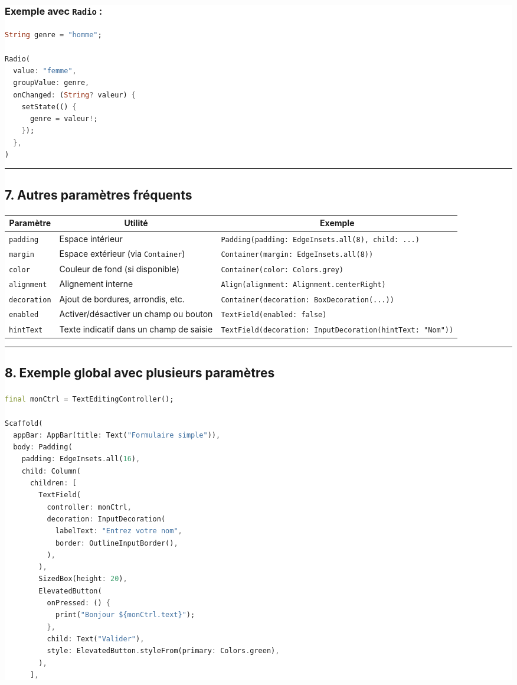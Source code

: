 
### Exemple avec `Radio` :

```dart
String genre = "homme";

Radio(
  value: "femme",
  groupValue: genre,
  onChanged: (String? valeur) {
    setState(() {
      genre = valeur!;
    });
  },
)
```

---

## 7. Autres paramètres fréquents

| Paramètre    | Utilité                                 | Exemple                                                   |
| ------------ | --------------------------------------- | --------------------------------------------------------- |
| `padding`    | Espace intérieur                        | `Padding(padding: EdgeInsets.all(8), child: ...)`         |
| `margin`     | Espace extérieur (via `Container`)      | `Container(margin: EdgeInsets.all(8))`                    |
| `color`      | Couleur de fond (si disponible)         | `Container(color: Colors.grey)`                           |
| `alignment`  | Alignement interne                      | `Align(alignment: Alignment.centerRight)`                 |
| `decoration` | Ajout de bordures, arrondis, etc.       | `Container(decoration: BoxDecoration(...))`               |
| `enabled`    | Activer/désactiver un champ ou bouton   | `TextField(enabled: false)`                               |
| `hintText`   | Texte indicatif dans un champ de saisie | `TextField(decoration: InputDecoration(hintText: "Nom"))` |

---

## 8. Exemple global avec plusieurs paramètres

```dart
final monCtrl = TextEditingController();

Scaffold(
  appBar: AppBar(title: Text("Formulaire simple")),
  body: Padding(
    padding: EdgeInsets.all(16),
    child: Column(
      children: [
        TextField(
          controller: monCtrl,
          decoration: InputDecoration(
            labelText: "Entrez votre nom",
            border: OutlineInputBorder(),
          ),
        ),
        SizedBox(height: 20),
        ElevatedButton(
          onPressed: () {
            print("Bonjour ${monCtrl.text}");
          },
          child: Text("Valider"),
          style: ElevatedButton.styleFrom(primary: Colors.green),
        ),
      ],
```